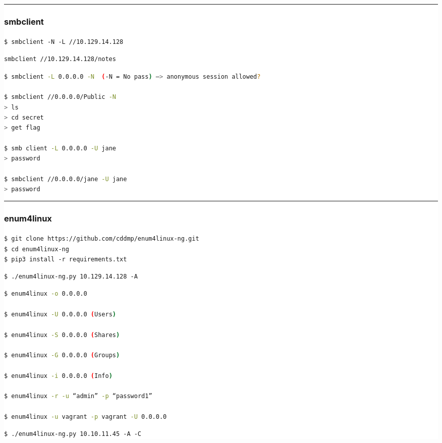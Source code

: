 --------------------------------------------------------------------

### smbclient

```shell
$ smbclient -N -L //10.129.14.128
```

```shell
smbclient //10.129.14.128/notes
```

```bash
$ smbclient -L 0.0.0.0 -N  (-N = No pass) —> anonymous session allowed?

$ smbclient //0.0.0.0/Public -N
> ls
> cd secret
> get flag

$ smb client -L 0.0.0.0 -U jane
> password

$ smbclient //0.0.0.0/jane -U jane 
> password
```

--------------------------------------------------------------------

### enum4linux

```shell
$ git clone https://github.com/cddmp/enum4linux-ng.git
$ cd enum4linux-ng
$ pip3 install -r requirements.txt
```

```shell
$ ./enum4linux-ng.py 10.129.14.128 -A
```

```bash
$ enum4linux -o 0.0.0.0

$ enum4linux -U 0.0.0.0 (Users)

$ enum4linux -S 0.0.0.0 (Shares)

$ enum4linux -G 0.0.0.0 (Groups)

$ enum4linux -i 0.0.0.0 (Info)

$ enum4linux -r -u “admin” -p “password1”

$ enum4linux -u vagrant -p vagrant -U 0.0.0.0
```
```shell
$ ./enum4linux-ng.py 10.10.11.45 -A -C
```
